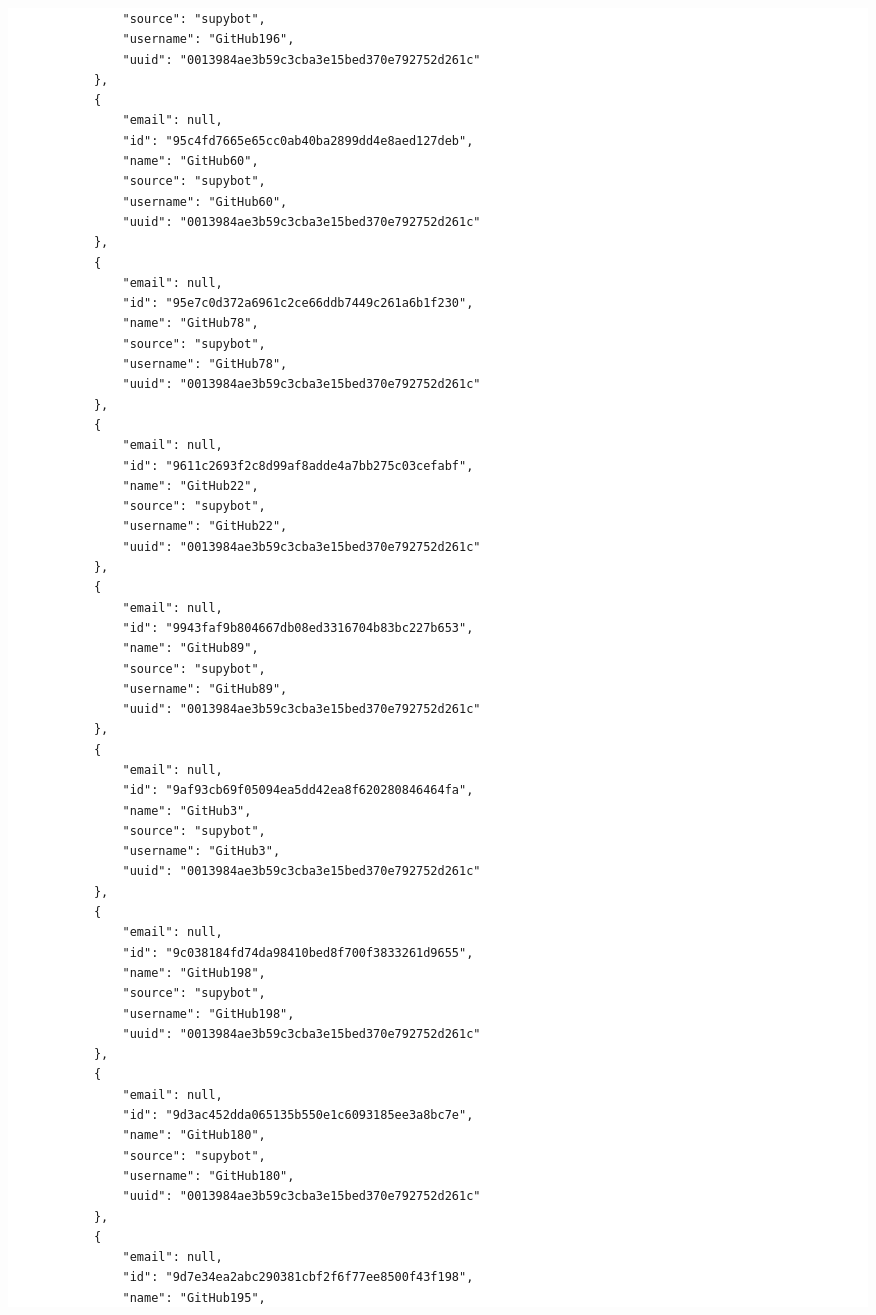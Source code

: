                     "source": "supybot",
                    "username": "GitHub196",
                    "uuid": "0013984ae3b59c3cba3e15bed370e792752d261c"
                },
                {
                    "email": null,
                    "id": "95c4fd7665e65cc0ab40ba2899dd4e8aed127deb",
                    "name": "GitHub60",
                    "source": "supybot",
                    "username": "GitHub60",
                    "uuid": "0013984ae3b59c3cba3e15bed370e792752d261c"
                },
                {
                    "email": null,
                    "id": "95e7c0d372a6961c2ce66ddb7449c261a6b1f230",
                    "name": "GitHub78",
                    "source": "supybot",
                    "username": "GitHub78",
                    "uuid": "0013984ae3b59c3cba3e15bed370e792752d261c"
                },
                {
                    "email": null,
                    "id": "9611c2693f2c8d99af8adde4a7bb275c03cefabf",
                    "name": "GitHub22",
                    "source": "supybot",
                    "username": "GitHub22",
                    "uuid": "0013984ae3b59c3cba3e15bed370e792752d261c"
                },
                {
                    "email": null,
                    "id": "9943faf9b804667db08ed3316704b83bc227b653",
                    "name": "GitHub89",
                    "source": "supybot",
                    "username": "GitHub89",
                    "uuid": "0013984ae3b59c3cba3e15bed370e792752d261c"
                },
                {
                    "email": null,
                    "id": "9af93cb69f05094ea5dd42ea8f620280846464fa",
                    "name": "GitHub3",
                    "source": "supybot",
                    "username": "GitHub3",
                    "uuid": "0013984ae3b59c3cba3e15bed370e792752d261c"
                },
                {
                    "email": null,
                    "id": "9c038184fd74da98410bed8f700f3833261d9655",
                    "name": "GitHub198",
                    "source": "supybot",
                    "username": "GitHub198",
                    "uuid": "0013984ae3b59c3cba3e15bed370e792752d261c"
                },
                {
                    "email": null,
                    "id": "9d3ac452dda065135b550e1c6093185ee3a8bc7e",
                    "name": "GitHub180",
                    "source": "supybot",
                    "username": "GitHub180",
                    "uuid": "0013984ae3b59c3cba3e15bed370e792752d261c"
                },
                {
                    "email": null,
                    "id": "9d7e34ea2abc290381cbf2f6f77ee8500f43f198",
                    "name": "GitHub195",